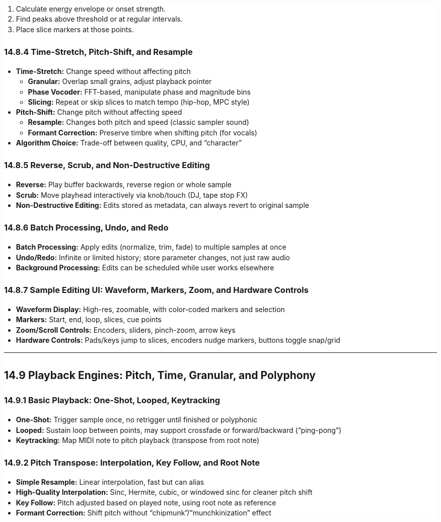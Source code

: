1. Calculate energy envelope or onset strength.
2. Find peaks above threshold or at regular intervals.
3. Place slice markers at those points.

### 14.8.4 Time-Stretch, Pitch-Shift, and Resample

- **Time-Stretch:** Change speed without affecting pitch
  - **Granular:** Overlap small grains, adjust playback pointer
  - **Phase Vocoder:** FFT-based, manipulate phase and magnitude bins
  - **Slicing:** Repeat or skip slices to match tempo (hip-hop, MPC style)
- **Pitch-Shift:** Change pitch without affecting speed
  - **Resample:** Changes both pitch and speed (classic sampler sound)
  - **Formant Correction:** Preserve timbre when shifting pitch (for vocals)
- **Algorithm Choice:** Trade-off between quality, CPU, and “character”

### 14.8.5 Reverse, Scrub, and Non-Destructive Editing

- **Reverse:** Play buffer backwards, reverse region or whole sample
- **Scrub:** Move playhead interactively via knob/touch (DJ, tape stop FX)
- **Non-Destructive Editing:** Edits stored as metadata, can always revert to original sample

### 14.8.6 Batch Processing, Undo, and Redo

- **Batch Processing:** Apply edits (normalize, trim, fade) to multiple samples at once
- **Undo/Redo:** Infinite or limited history; store parameter changes, not just raw audio
- **Background Processing:** Edits can be scheduled while user works elsewhere

### 14.8.7 Sample Editing UI: Waveform, Markers, Zoom, and Hardware Controls

- **Waveform Display:** High-res, zoomable, with color-coded markers and selection
- **Markers:** Start, end, loop, slices, cue points
- **Zoom/Scroll Controls:** Encoders, sliders, pinch-zoom, arrow keys
- **Hardware Controls:** Pads/keys jump to slices, encoders nudge markers, buttons toggle snap/grid

---

## 14.9 Playback Engines: Pitch, Time, Granular, and Polyphony

### 14.9.1 Basic Playback: One-Shot, Looped, Keytracking

- **One-Shot:** Trigger sample once, no retrigger until finished or polyphonic
- **Looped:** Sustain loop between points, may support crossfade or forward/backward (“ping-pong”)
- **Keytracking:** Map MIDI note to pitch playback (transpose from root note)

### 14.9.2 Pitch Transpose: Interpolation, Key Follow, and Root Note

- **Simple Resample:** Linear interpolation, fast but can alias
- **High-Quality Interpolation:** Sinc, Hermite, cubic, or windowed sinc for cleaner pitch shift
- **Key Follow:** Pitch adjusted based on played note, using root note as reference
- **Formant Correction:** Shift pitch without “chipmunk”/“munchkinization” effect
